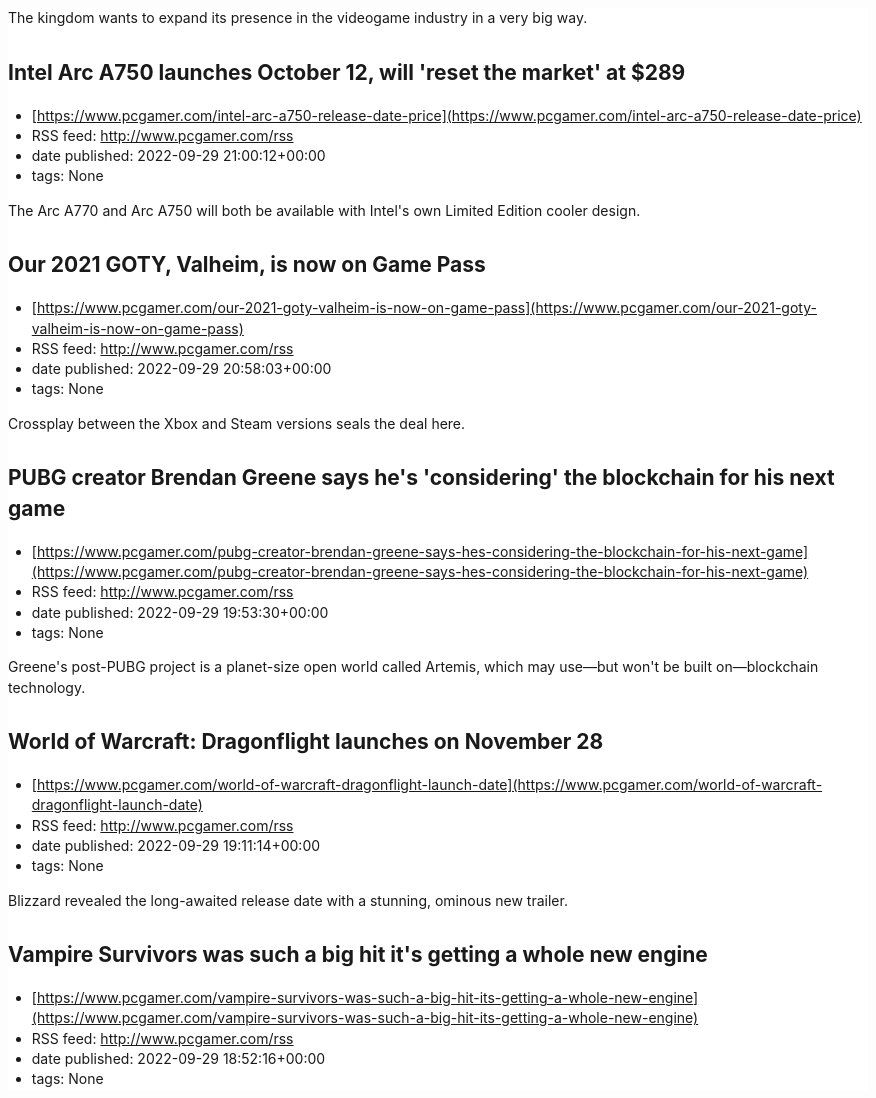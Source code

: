 The kingdom wants to expand its presence in the videogame industry in a very big way.

## Intel Arc A750 launches October 12, will 'reset the market' at $289
 - [https://www.pcgamer.com/intel-arc-a750-release-date-price](https://www.pcgamer.com/intel-arc-a750-release-date-price)
 - RSS feed: http://www.pcgamer.com/rss
 - date published: 2022-09-29 21:00:12+00:00
 - tags: None

The Arc A770 and Arc A750 will both be available with Intel's own Limited Edition cooler design.

## Our 2021 GOTY, Valheim, is now on Game Pass
 - [https://www.pcgamer.com/our-2021-goty-valheim-is-now-on-game-pass](https://www.pcgamer.com/our-2021-goty-valheim-is-now-on-game-pass)
 - RSS feed: http://www.pcgamer.com/rss
 - date published: 2022-09-29 20:58:03+00:00
 - tags: None

Crossplay between the Xbox and Steam versions seals the deal here.

## PUBG creator Brendan Greene says he's 'considering' the blockchain for his next game
 - [https://www.pcgamer.com/pubg-creator-brendan-greene-says-hes-considering-the-blockchain-for-his-next-game](https://www.pcgamer.com/pubg-creator-brendan-greene-says-hes-considering-the-blockchain-for-his-next-game)
 - RSS feed: http://www.pcgamer.com/rss
 - date published: 2022-09-29 19:53:30+00:00
 - tags: None

Greene's post-PUBG project is a planet-size open world called Artemis, which may use—but won't be built on—blockchain technology.

## World of Warcraft: Dragonflight launches on November 28
 - [https://www.pcgamer.com/world-of-warcraft-dragonflight-launch-date](https://www.pcgamer.com/world-of-warcraft-dragonflight-launch-date)
 - RSS feed: http://www.pcgamer.com/rss
 - date published: 2022-09-29 19:11:14+00:00
 - tags: None

Blizzard revealed the long-awaited release date with a stunning, ominous new trailer.

## Vampire Survivors was such a big hit it's getting a whole new engine
 - [https://www.pcgamer.com/vampire-survivors-was-such-a-big-hit-its-getting-a-whole-new-engine](https://www.pcgamer.com/vampire-survivors-was-such-a-big-hit-its-getting-a-whole-new-engine)
 - RSS feed: http://www.pcgamer.com/rss
 - date published: 2022-09-29 18:52:16+00:00
 - tags: None

